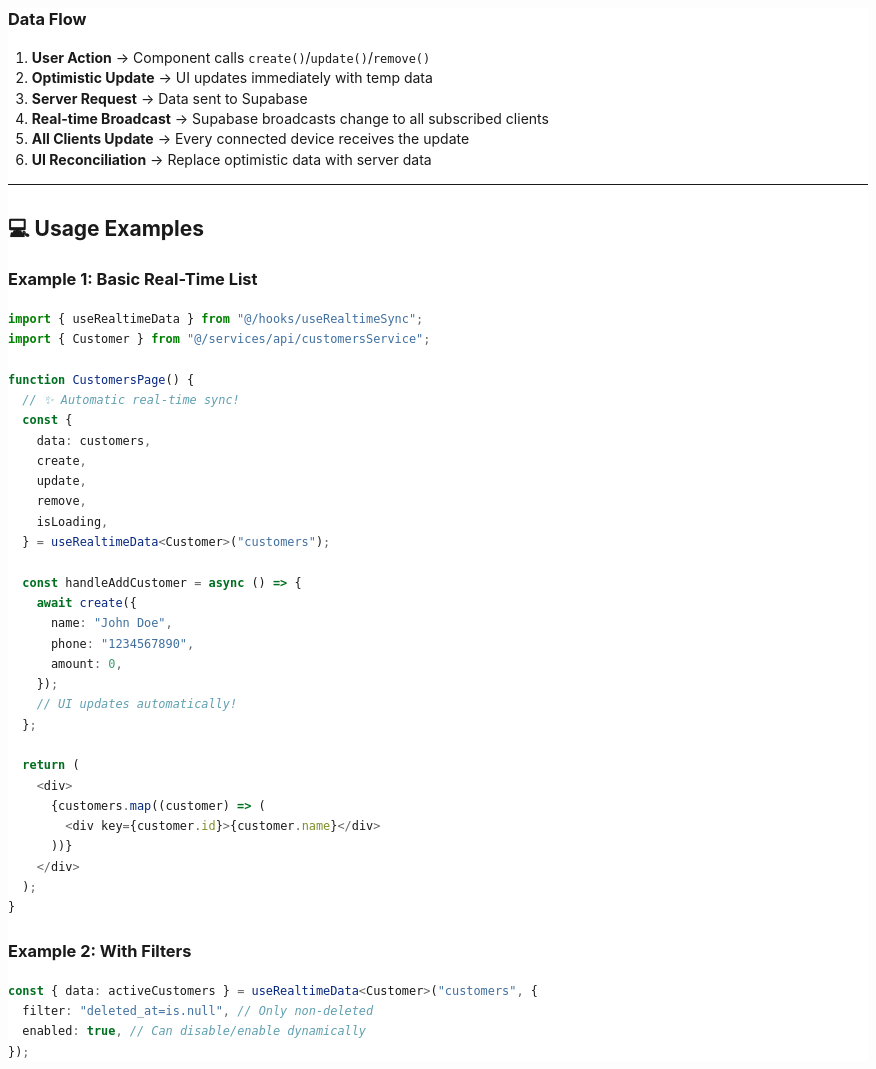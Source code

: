 ### Data Flow

1. **User Action** → Component calls `create()`/`update()`/`remove()`
2. **Optimistic Update** → UI updates immediately with temp data
3. **Server Request** → Data sent to Supabase
4. **Real-time Broadcast** → Supabase broadcasts change to all subscribed clients
5. **All Clients Update** → Every connected device receives the update
6. **UI Reconciliation** → Replace optimistic data with server data

---

## 💻 Usage Examples

### Example 1: Basic Real-Time List

```typescript
import { useRealtimeData } from "@/hooks/useRealtimeSync";
import { Customer } from "@/services/api/customersService";

function CustomersPage() {
  // ✨ Automatic real-time sync!
  const {
    data: customers,
    create,
    update,
    remove,
    isLoading,
  } = useRealtimeData<Customer>("customers");

  const handleAddCustomer = async () => {
    await create({
      name: "John Doe",
      phone: "1234567890",
      amount: 0,
    });
    // UI updates automatically!
  };

  return (
    <div>
      {customers.map((customer) => (
        <div key={customer.id}>{customer.name}</div>
      ))}
    </div>
  );
}
```

### Example 2: With Filters

```typescript
const { data: activeCustomers } = useRealtimeData<Customer>("customers", {
  filter: "deleted_at=is.null", // Only non-deleted
  enabled: true, // Can disable/enable dynamically
});
```

